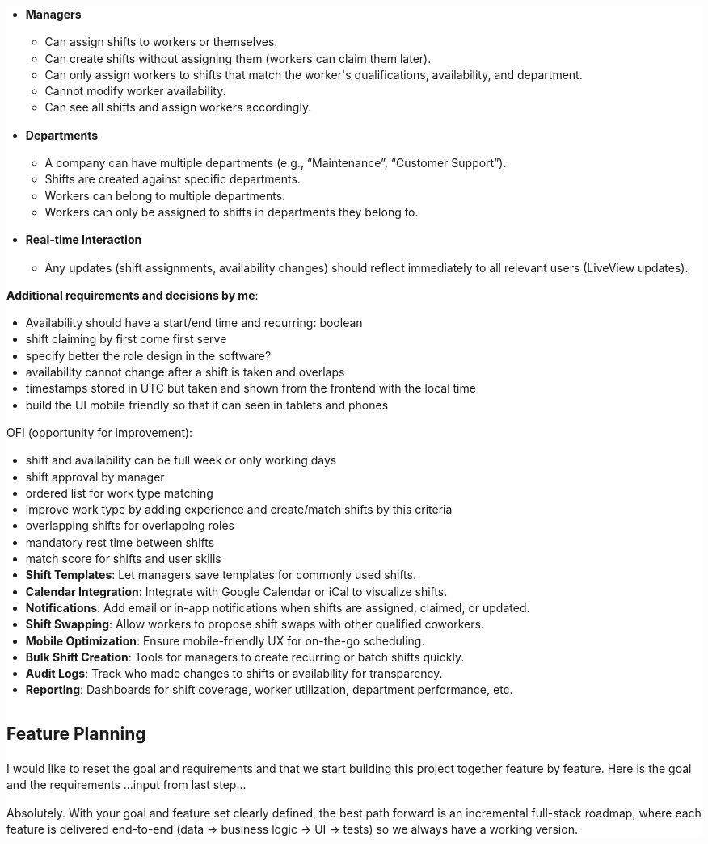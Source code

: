 - **Managers**
    - Can assign shifts to workers or themselves.
    - Can create shifts without assigning them (workers can claim them later).
    - Can only assign workers to shifts that match the worker's qualifications, availability, and department.
    - Cannot modify worker availability.
    - Can see all shifts and assign workers accordingly.

- **Departments**
    - A company can have multiple departments (e.g., “Maintenance”, “Customer Support”).
    - Shifts are created against specific departments.
    - Workers can belong to multiple departments.
    - Workers can only be assigned to shifts in departments they belong to.

- **Real-time Interaction**
    - Any updates (shift assignments, availability changes) should reflect immediately to all relevant users (LiveView updates).


**Additional requirements and decisions by me**:
- Availability should have a start/end time and recurring: boolean
- shift claiming by first come first serve
- specify better the role design in the software?
- availability cannot change after a shift is taken and overlaps
- timestamps stored in UTC but taken and shown from the frontend with the local time
- build the UI mobile friendly so that it can seen in tablets and phones

OFI (opportunity for improvement):
- shift and availability can be full week or only working days
- shift approval by manager
- ordered list for work type matching
- improve work type by adding experience and create/match shifts by this criteria
- overlapping shifts for overlapping roles
- mandatory rest time between shifts
- match score for shifts and user skills
- **Shift Templates**: Let managers save templates for commonly used shifts.
- **Calendar Integration**: Integrate with Google Calendar or iCal to visualize shifts.
- **Notifications**: Add email or in-app notifications when shifts are assigned, claimed, or updated.
- **Shift Swapping**: Allow workers to propose shift swaps with other qualified coworkers.
- **Mobile Optimization**: Ensure mobile-friendly UX for on-the-go scheduling.
- **Bulk Shift Creation**: Tools for managers to create recurring or batch shifts quickly.
- **Audit Logs**: Track who made changes to shifts or availability for transparency.
- **Reporting**: Dashboards for shift coverage, worker utilization, department performance, etc.

## Feature Planning
I would like to reset the goal and requirements and that we start building this project together feature by feature.
Here is the goal and the requirements
...input from last step...

Absolutely. With your goal and feature set clearly defined, the best path forward is an incremental full-stack roadmap, where each feature is delivered end-to-end (data → business logic → UI → tests) so we always have a working version.
